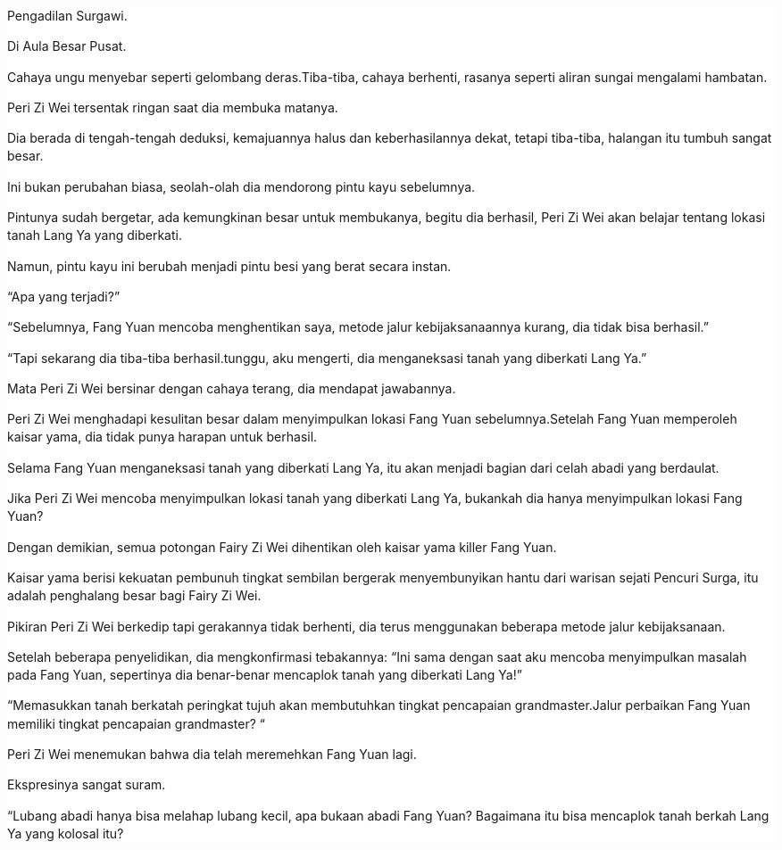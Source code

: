 Pengadilan Surgawi.

Di Aula Besar Pusat.

Cahaya ungu menyebar seperti gelombang deras.Tiba-tiba, cahaya berhenti, rasanya seperti aliran sungai mengalami hambatan.

Peri Zi Wei tersentak ringan saat dia membuka matanya.

Dia berada di tengah-tengah deduksi, kemajuannya halus dan keberhasilannya dekat, tetapi tiba-tiba, halangan itu tumbuh sangat besar.

Ini bukan perubahan biasa, seolah-olah dia mendorong pintu kayu sebelumnya.

Pintunya sudah bergetar, ada kemungkinan besar untuk membukanya, begitu dia berhasil, Peri Zi Wei akan belajar tentang lokasi tanah Lang Ya yang diberkati.

Namun, pintu kayu ini berubah menjadi pintu besi yang berat secara instan.

“Apa yang terjadi?”

“Sebelumnya, Fang Yuan mencoba menghentikan saya, metode jalur kebijaksanaannya kurang, dia tidak bisa berhasil.”

“Tapi sekarang dia tiba-tiba berhasil.tunggu, aku mengerti, dia menganeksasi tanah yang diberkati Lang Ya.”

Mata Peri Zi Wei bersinar dengan cahaya terang, dia mendapat jawabannya.

Peri Zi Wei menghadapi kesulitan besar dalam menyimpulkan lokasi Fang Yuan sebelumnya.Setelah Fang Yuan memperoleh kaisar yama, dia tidak punya harapan untuk berhasil.

Selama Fang Yuan menganeksasi tanah yang diberkati Lang Ya, itu akan menjadi bagian dari celah abadi yang berdaulat.

Jika Peri Zi Wei mencoba menyimpulkan lokasi tanah yang diberkati Lang Ya, bukankah dia hanya menyimpulkan lokasi Fang Yuan?

Dengan demikian, semua potongan Fairy Zi Wei dihentikan oleh kaisar yama killer Fang Yuan.

Kaisar yama berisi kekuatan pembunuh tingkat sembilan bergerak menyembunyikan hantu dari warisan sejati Pencuri Surga, itu adalah penghalang besar bagi Fairy Zi Wei.

Pikiran Peri Zi Wei berkedip tapi gerakannya tidak berhenti, dia terus menggunakan beberapa metode jalur kebijaksanaan.

Setelah beberapa penyelidikan, dia mengkonfirmasi tebakannya: “Ini sama dengan saat aku mencoba menyimpulkan masalah pada Fang Yuan, sepertinya dia benar-benar mencaplok tanah yang diberkati Lang Ya!”

“Memasukkan tanah berkatah peringkat tujuh akan membutuhkan tingkat pencapaian grandmaster.Jalur perbaikan Fang Yuan memiliki tingkat pencapaian grandmaster? “

Peri Zi Wei menemukan bahwa dia telah meremehkan Fang Yuan lagi.

Ekspresinya sangat suram.

“Lubang abadi hanya bisa melahap lubang kecil, apa bukaan abadi Fang Yuan? Bagaimana itu bisa mencaplok tanah berkah Lang Ya yang kolosal itu?


